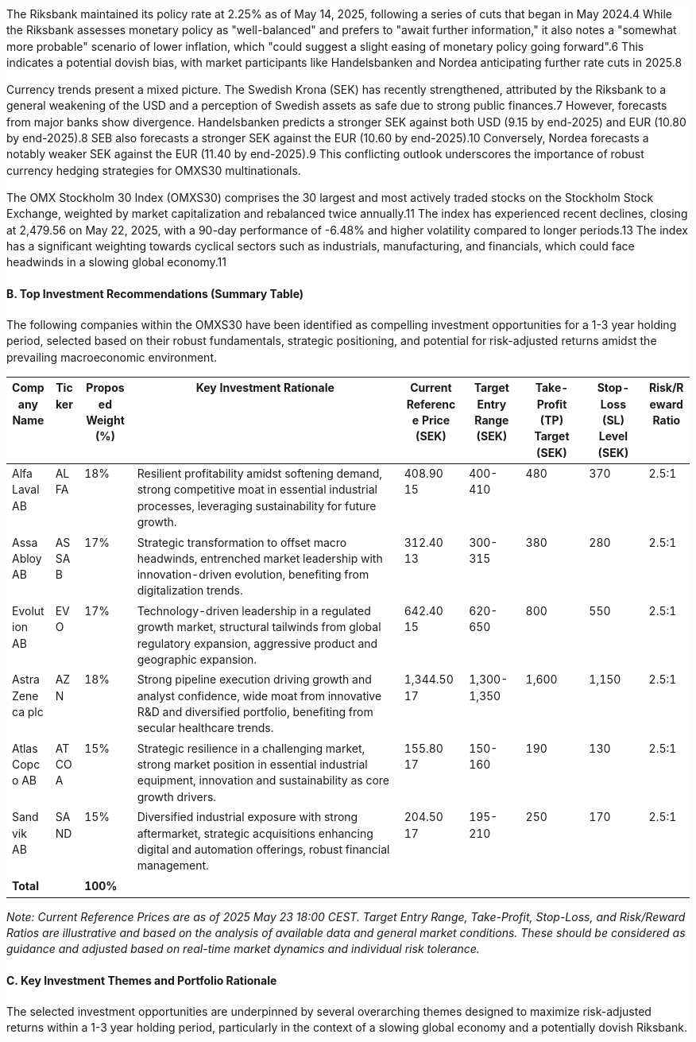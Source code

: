 The Riksbank maintained its policy rate at 2.25% as of May 14, 2025, following a series of cuts that began in May 2024.4 While the Riksbank assesses monetary policy as "well-balanced" and prefers to "await further information," it also notes a "somewhat more probable" scenario of lower inflation, which "could suggest a slight easing of monetary policy going forward".6 This indicates a potential dovish bias, with market participants like Handelsbanken and Nordea anticipating further rate cuts in 2025.8

Currency trends present a mixed picture. The Swedish Krona (SEK) has recently strengthened, attributed by the Riksbank to a general weakening of the USD and a perception of Swedish assets as safe due to strong public finances.7 However, forecasts from major banks show divergence. Handelsbanken predicts a stronger SEK against both USD (9.15 by end-2025) and EUR (10.80 by end-2025).8 SEB also forecasts a stronger SEK against the EUR (10.60 by end-2025).10 Conversely, Nordea forecasts a notably weaker SEK against the EUR (11.40 by end-2025).9 This conflicting outlook underscores the importance of robust currency hedging strategies for OMXS30 multinationals.

The OMX Stockholm 30 Index (OMXS30) comprises the 30 largest and most actively traded stocks on the Stockholm Stock Exchange, weighted by market capitalization and rebalanced twice annually.11 The index has experienced recent declines, closing at 2,479.56 on May 22, 2025, with a 90-day performance of -6.48% and higher volatility compared to longer periods.13 The index has a significant weighting towards cyclical sectors such as industrials, manufacturing, and financials, which could face headwinds in a slowing global economy.11

#### **B. Top Investment Recommendations (Summary Table)**

The following companies within the OMXS30 have been identified as compelling investment opportunities for a 1-3 year holding period, selected based on their robust fundamentals, strategic positioning, and potential for risk-adjusted returns amidst the prevailing macroeconomic environment.

| **Company Name** | **Ticker** | **Proposed Weight (%)** | **Key Investment Rationale** | **Current Reference Price (SEK)** | **Target Entry Range (SEK)** | **Take-Profit (TP) Target (SEK)** | **Stop-Loss (SL) Level (SEK)** | **Risk/Reward Ratio** |
| --- | --- | --- | --- | --- | --- | --- | --- | --- |
| Alfa Laval AB | ALFA | 18% | Resilient profitability amidst softening demand, strong competitive moat in essential industrial processes, leveraging sustainability for future growth. | 408.90 15 | 400-410 | 480 | 370 | 2.5:1 |
| Assa Abloy AB | ASSA B | 17% | Strategic transformation to offset macro headwinds, entrenched market leadership with innovation-driven evolution, benefiting from digitalization trends. | 312.40 13 | 300-315 | 380 | 280 | 2.5:1 |
| Evolution AB | EVO | 17% | Technology-driven leadership in a regulated growth market, structural tailwinds from global regulatory expansion, aggressive product and geographic expansion. | 642.40 15 | 620-650 | 800 | 550 | 2.5:1 |
| AstraZeneca plc | AZN | 18% | Strong pipeline execution driving growth and analyst confidence, wide moat from innovative R&D and diversified portfolio, benefiting from secular healthcare trends. | 1,344.50 17 | 1,300-1,350 | 1,600 | 1,150 | 2.5:1 |
| Atlas Copco AB | ATCO A | 15% | Strategic resilience in a challenging market, strong market position in essential industrial equipment, innovation and sustainability as core growth drivers. | 155.80 17 | 150-160 | 190 | 130 | 2.5:1 |
| Sandvik AB | SAND | 15% | Diversified industrial exposure with strong aftermarket, strategic acquisitions enhancing digital and automation offerings, robust financial management. | 204.50 17 | 195-210 | 250 | 170 | 2.5:1 |
| **Total** |  | **100%** |  |  |  |  |  |  |

*Note: Current Reference Prices are as of 2025 May 23 18:00 CEST. Target Entry Range, Take-Profit, Stop-Loss, and Risk/Reward Ratios are illustrative and based on the analysis of available data and general market conditions. These should be considered as guidance and adjusted based on real-time market dynamics and individual risk tolerance.*

#### **C. Key Investment Themes and Portfolio Rationale**

The selected investment opportunities are underpinned by several overarching themes designed to maximize risk-adjusted returns within a 1-3 year holding period, particularly in the context of a slowing global economy and a potentially dovish Riksbank.

